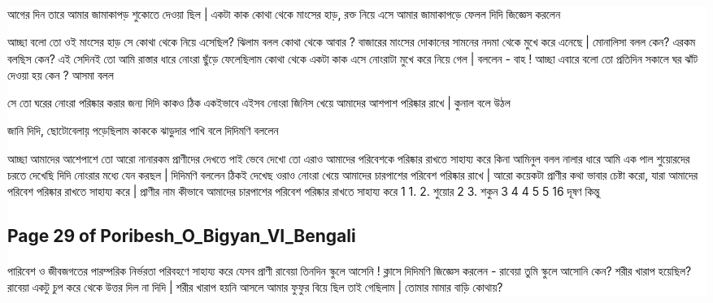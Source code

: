 আগের দিন তারে আমার জামাকাপড় শুকোতে দেওয়া ছিল |
একটা কাক কোথা থেকে মাংসের হাড়, রক্ত নিয়ে এসে আমার জামাকাপড়ে ফেলল
দিদি জিজ্ঞেস করলেন

আচ্ছা বলো তো ওই মাংসের হাড় সে কোথা থেকে নিয়ে এসেছিল?
ঝিলাম বলল
কোথা থেকে আবার
? বাজারের মাংসের দোকানের সামনের নদমা থেকে মুখে করে এনেছে |
মোনালিসা বলল
কেন? এরকম বলছিস কেন? এই সেদিনই তো আমি রাস্তার ধারে নোংরা ছুঁড়ে ফেলেছিলাম
কোথা থেকে
একটা কাক এসে নোংরাটা মুখে করে নিয়ে গেল |
বললেন - বাহ ! আচ্ছা এবারে বলো তো প্রতিদিন সকালে ঘর ঝাঁট দেওয়া হয় কেন
?
আসমা বলল

সে তো ঘরের নোংরা পরিষ্কার করার জন্য দিদি
কাকও ঠিক একইভাবে এইসব নোংরা জিনিস খেয়ে আমাদের আশপাশ পরিষ্কার
রাখে |
কুনাল বলে উঠল

জানি দিদি, ছোটোবেলায়় পড়েছিলাম কাককে ঝাড়ুদার পাখি বলে
দিদিমণি বললেন

আচ্ছা আমাদের আশেপাশে তো আরো নানারকম প্রাণীদের দেখতে
পাই
ভেবে দেখো তো এরাও আমাদের পরিবেশকে পরিষ্কার রাখতে সাহায্য করে
কিনা
আমিনুল বলল
নালার ধারে আমি এক পাল শুয়োরদের চরতে দেখেছি দিদি
নোংরার মধ্যে
যেন করছল |
দিদিমণি বললেন
ঠিকই দেখেছ
ওরাও নোংরা খেয়ে আমাদের চারপাশের পরিবেশ পরিষ্কার রাখে |
আরো কয়েকটা প্রাণীর কথা ভাবার চেষ্টা করো, যারা আমাদের পরিবেশ পরিষ্কার রাখতে সাহায্য করে |
প্রাণীর নাম
কীভাবে আমাদের চারপাশের পরিবেশ পরিষ্কার রাখতে সাহায্য করে
1
1.
2. শুয়োর
2
3. শকুন
3
4
4
5
5
16
দূষণ
কিন্তু


## Page 29 of Poribesh_O_Bigyan_VI_Bengali
পারিবেশ ও জীবজগতের পারম্পরিক নির্ভরতা
পরিবহণে সাহায্য করে যেসব প্রাণী
রাবেয়া তিনদিন স্কুলে আসেনি ! ক্লাসে দিদিমণি জিজ্ঞেস করলেন -
রাবেয়া তুমি
স্কুলে আসোনি কেন? শরীর খারাপ হয়েছিল?
রাবেয়া একটু চুপ করে থেকে উত্তর দিল
না দিদি | শরীর খারাপ হয়নি
আসলে
আমার ফুফুর বিয়ে ছিল
তাই গেছিলাম |
তোমার মামার বাড়ি কোথায়?